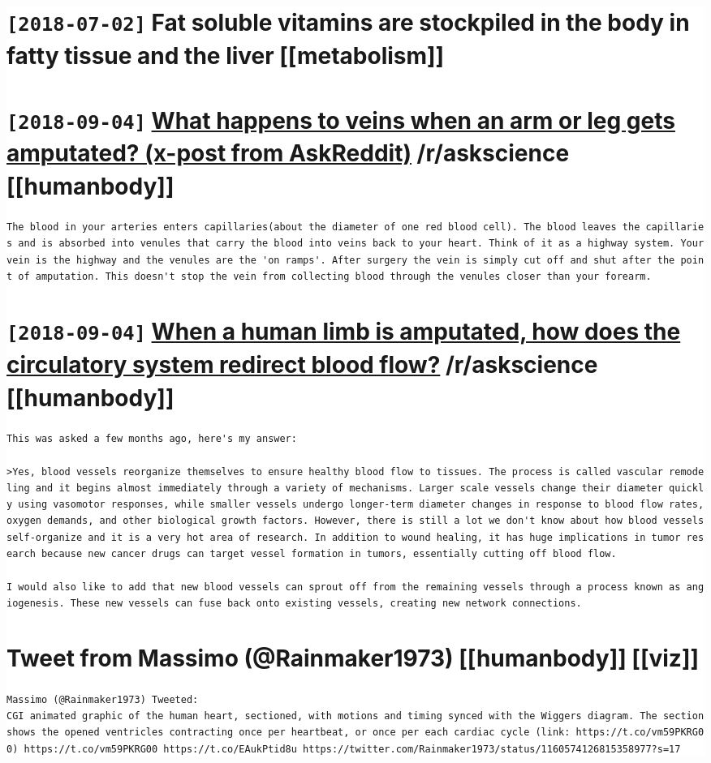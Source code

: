 


# `[2018-07-02]` Fat soluble vitamins are stockpiled in the body in fatty tissue and the liver      [[metabolism]]




# `[2018-09-04]` [What happens to veins when an arm or leg gets amputated? (x-post from AskReddit)](https://reddit.com/r/askscience/comments/pbm4z/what_happens_to_veins_when_an_arm_or_leg_gets/c3o3a5b/) /r/askscience      [[humanbody]]

    The blood in your arteries enters capillaries(about the diameter of one red blood cell). The blood leaves the capillaries and is absorbed into venules that carry the blood into veins back to your heart. Think of it as a highway system. Your vein is the highway and the venules are the 'on ramps'. After surgery the vein is simply cut off and shut after the point of amputation. This doesn't stop the vein from collecting blood through the venules closer than your forearm.




# `[2018-09-04]` [When a human limb is amputated, how does the circulatory system redirect blood flow?](https://reddit.com/r/askscience/comments/1dw81v/when_a_human_limb_is_amputated_how_does_the/c9ullwl/) /r/askscience      [[humanbody]]

    This was asked a few months ago, here's my answer:
    
    >Yes, blood vessels reorganize themselves to ensure healthy blood flow to tissues. The process is called vascular remodeling and it begins almost immediately through a variety of mechanisms. Larger scale vessels change their diameter quickly using vasomotor responses, while smaller vessels undergo longer-term diameter changes in response to blood flow rates, oxygen demands, and other biological growth factors. However, there is still a lot we don't know about how blood vessels self-organize and it is a very hot area of research. In addition to wound healing, it has huge implications in tumor research because new cancer drugs can target vessel formation in tumors, essentially cutting off blood flow.
    
    I would also like to add that new blood vessels can sprout off from the remaining vessels through a process known as angiogenesis. These new vessels can fuse back onto existing vessels, creating new network connections.




# Tweet from Massimo (@Rainmaker1973)      [[humanbody]] [[viz]]

    Massimo (@Rainmaker1973) Tweeted:
    CGI animated graphic of the human heart, sectioned, with motions and timing synced with the Wiggers diagram. The section shows the opened ventricles contracting once per heartbeat, or once per each cardiac cycle (link: https://t.co/vm59PKRG00) https://t.co/vm59PKRG00 https://t.co/EAukPtid8u https://twitter.com/Rainmaker1973/status/1160574126815358977?s=17
